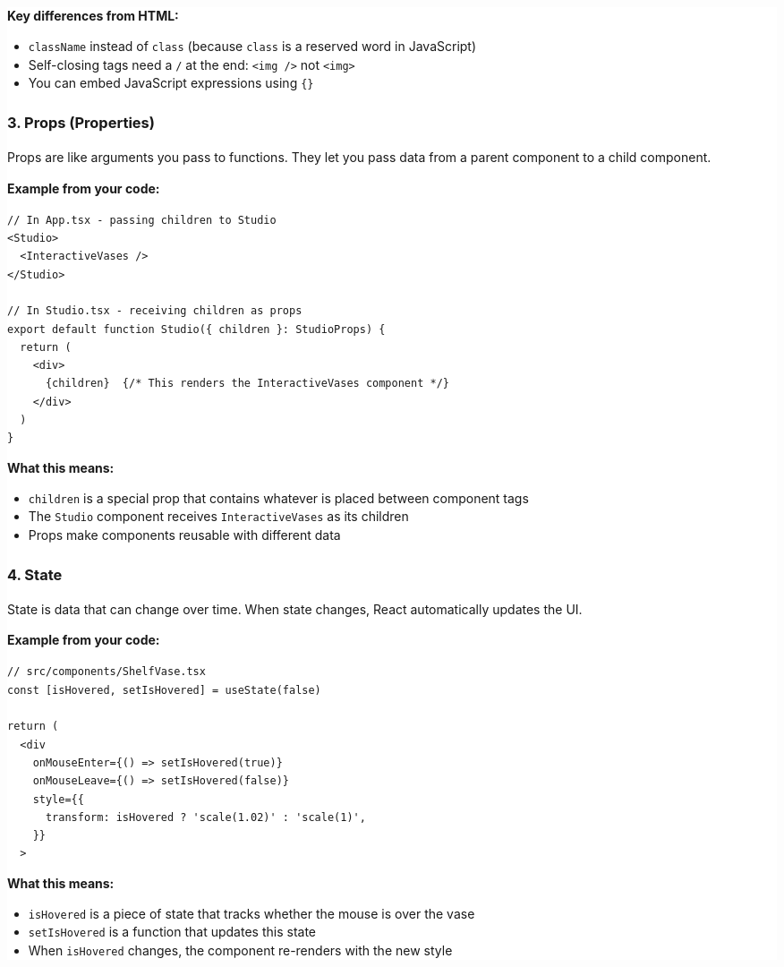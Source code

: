 **Key differences from HTML:**
- `className` instead of `class` (because `class` is a reserved word in JavaScript)
- Self-closing tags need a `/` at the end: `<img />` not `<img>`
- You can embed JavaScript expressions using `{}`

### 3. Props (Properties)

Props are like arguments you pass to functions. They let you pass data from a parent component to a child component.

**Example from your code:**
```tsx
// In App.tsx - passing children to Studio
<Studio>
  <InteractiveVases />
</Studio>

// In Studio.tsx - receiving children as props
export default function Studio({ children }: StudioProps) {
  return (
    <div>
      {children}  {/* This renders the InteractiveVases component */}
    </div>
  )
}
```

**What this means:**
- `children` is a special prop that contains whatever is placed between component tags
- The `Studio` component receives `InteractiveVases` as its children
- Props make components reusable with different data

### 4. State

State is data that can change over time. When state changes, React automatically updates the UI.

**Example from your code:**
```tsx
// src/components/ShelfVase.tsx
const [isHovered, setIsHovered] = useState(false)

return (
  <div
    onMouseEnter={() => setIsHovered(true)}
    onMouseLeave={() => setIsHovered(false)}
    style={{
      transform: isHovered ? 'scale(1.02)' : 'scale(1)',
    }}
  >
```

**What this means:**
- `isHovered` is a piece of state that tracks whether the mouse is over the vase
- `setIsHovered` is a function that updates this state
- When `isHovered` changes, the component re-renders with the new style
